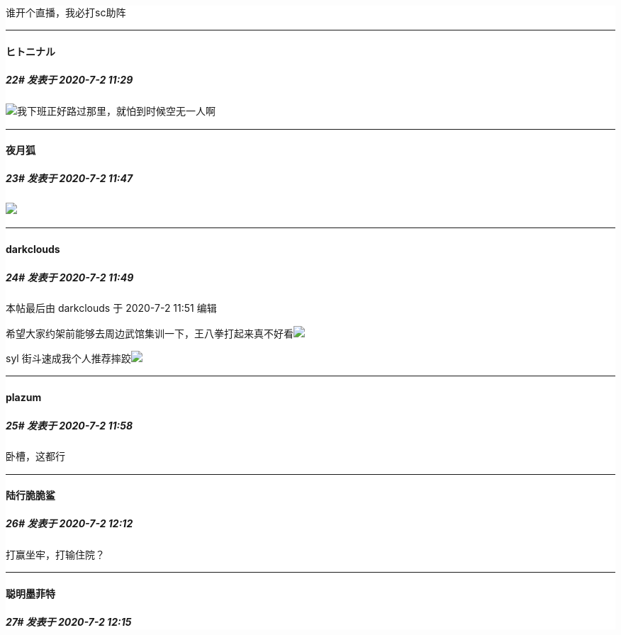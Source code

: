 谁开个直播，我必打sc助阵


-----

####  ヒトニナル  
##### 22#       发表于 2020-7-2 11:29


<img src="https://static.saraba1st.com/image/smiley/face2017/067.png" referrerpolicy="no-referrer">我下班正好路过那里，就怕到时候空无一人啊


-----

####  夜月狐  
##### 23#       发表于 2020-7-2 11:47


<img src="https://static.saraba1st.com/image/smiley/face2017/065.png" referrerpolicy="no-referrer">


-----

####  darkclouds  
##### 24#       发表于 2020-7-2 11:49


 本帖最后由 darkclouds 于 2020-7-2 11:51 编辑 

希望大家约架前能够去周边武馆集训一下，王八拳打起来真不好看<img src="https://static.saraba1st.com/image/smiley/face2017/118.png" referrerpolicy="no-referrer">

syl 街斗速成我个人推荐摔跤<img src="https://static.saraba1st.com/image/smiley/face2017/227.gif" referrerpolicy="no-referrer"> 


-----

####  plazum  
##### 25#       发表于 2020-7-2 11:58


卧槽，这都行


-----

####  陆行脆脆鲨  
##### 26#       发表于 2020-7-2 12:12


打赢坐牢，打输住院？


-----

####  聪明墨菲特  
##### 27#       发表于 2020-7-2 12:15
